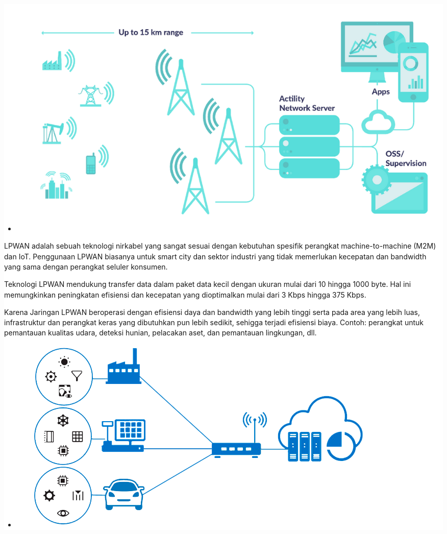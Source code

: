   - ![alt text](image25-1.png)

LPWAN adalah sebuah teknologi nirkabel yang sangat sesuai dengan kebutuhan spesifik perangkat machine-to-machine (M2M) dan IoT. Penggunaan LPWAN biasanya untuk smart city dan sektor industri yang tidak memerlukan kecepatan dan bandwidth yang sama dengan perangkat seluler konsumen. 

Teknologi LPWAN mendukung transfer data dalam paket data kecil dengan ukuran mulai dari 10 hingga 1000 byte. Hal ini memungkinkan peningkatan efisiensi dan kecepatan yang dioptimalkan mulai dari 3 Kbps hingga 375 Kbps. 

Karena Jaringan LPWAN beroperasi dengan efisiensi daya dan bandwidth yang lebih tinggi serta pada area yang lebih luas, infrastruktur dan perangkat keras yang dibutuhkan pun lebih sedikit, sehigga terjadi efisiensi biaya.
Contoh: perangkat untuk pemantauan kualitas udara, deteksi hunian, pelacakan aset, dan pemantauan lingkungan, dll.

  - ![alt text](image12.png)
